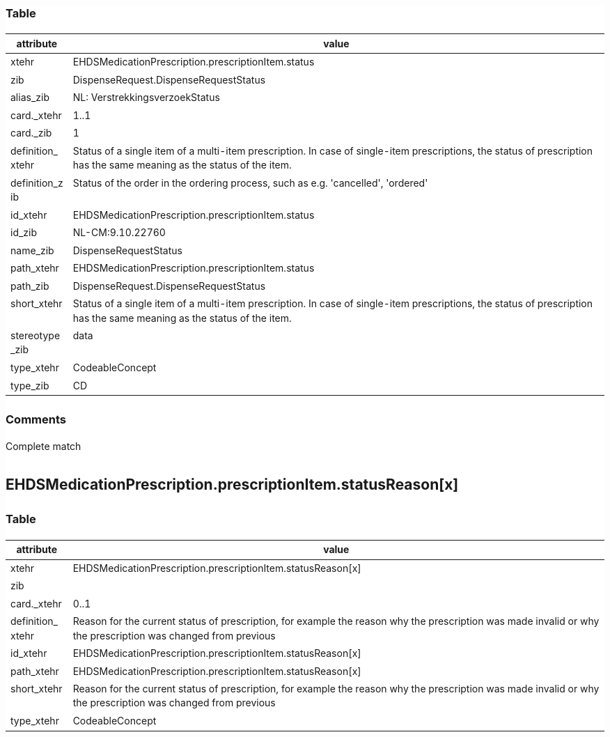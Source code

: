 ### Table

| attribute | value |
|---|---|
| xtehr | EHDSMedicationPrescription.prescriptionItem.status |
| zib | DispenseRequest.DispenseRequestStatus |
| alias_zib | NL: VerstrekkingsverzoekStatus |
| card._xtehr | 1..1 |
| card._zib | 1 |
| definition_xtehr | Status of a single item of a multi-item prescription. In case of single-item prescriptions, the status of prescription has the same meaning as the status of the item. |
| definition_zib | Status of the order in the ordering process, such as e.g. 'cancelled', 'ordered' |
| id_xtehr | EHDSMedicationPrescription.prescriptionItem.status |
| id_zib | NL-CM:9.10.22760 |
| name_zib | DispenseRequestStatus |
| path_xtehr | EHDSMedicationPrescription.prescriptionItem.status |
| path_zib | DispenseRequest.DispenseRequestStatus |
| short_xtehr | Status of a single item of a multi-item prescription. In case of single-item prescriptions, the status of prescription has the same meaning as the status of the item. |
| stereotype_zib | data |
| type_xtehr | CodeableConcept |
| type_zib | CD |

### Comments
Complete match


## EHDSMedicationPrescription.prescriptionItem.statusReason[x]

### Table

| attribute | value |
|---|---|
| xtehr | EHDSMedicationPrescription.prescriptionItem.statusReason[x] |
| zib |  |
| card._xtehr | 0..1 |
| definition_xtehr | Reason for the current status of prescription, for example the reason why the prescription was made invalid or why the prescription was changed from previous |
| id_xtehr | EHDSMedicationPrescription.prescriptionItem.statusReason[x] |
| path_xtehr | EHDSMedicationPrescription.prescriptionItem.statusReason[x] |
| short_xtehr | Reason for the current status of prescription, for example the reason why the prescription was made invalid or why the prescription was changed from previous |
| type_xtehr | CodeableConcept |

